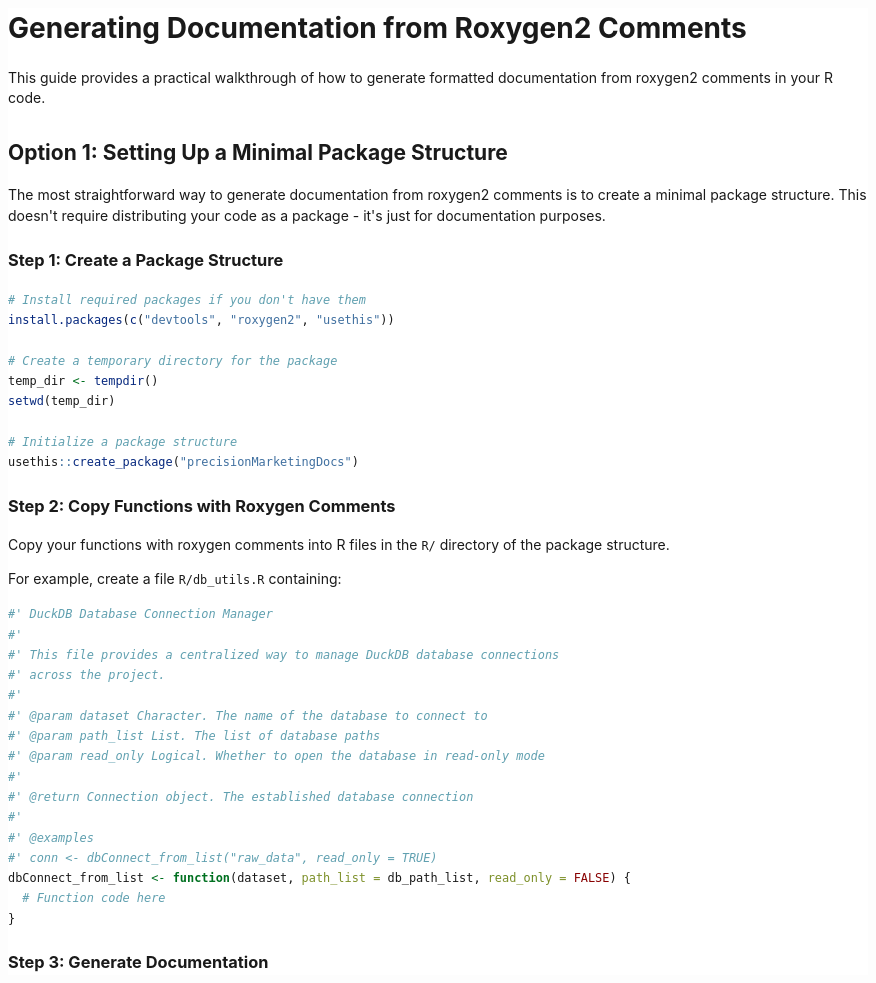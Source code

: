 # Generating Documentation from Roxygen2 Comments

This guide provides a practical walkthrough of how to generate formatted documentation from roxygen2 comments in your R code.

## Option 1: Setting Up a Minimal Package Structure

The most straightforward way to generate documentation from roxygen2 comments is to create a minimal package structure. This doesn't require distributing your code as a package - it's just for documentation purposes.

### Step 1: Create a Package Structure

```r
# Install required packages if you don't have them
install.packages(c("devtools", "roxygen2", "usethis"))

# Create a temporary directory for the package
temp_dir <- tempdir()
setwd(temp_dir)

# Initialize a package structure
usethis::create_package("precisionMarketingDocs")
```

### Step 2: Copy Functions with Roxygen Comments

Copy your functions with roxygen comments into R files in the `R/` directory of the package structure.

For example, create a file `R/db_utils.R` containing:

```r
#' DuckDB Database Connection Manager
#' 
#' This file provides a centralized way to manage DuckDB database connections
#' across the project.
#'
#' @param dataset Character. The name of the database to connect to
#' @param path_list List. The list of database paths
#' @param read_only Logical. Whether to open the database in read-only mode
#'
#' @return Connection object. The established database connection
#'
#' @examples
#' conn <- dbConnect_from_list("raw_data", read_only = TRUE)
dbConnect_from_list <- function(dataset, path_list = db_path_list, read_only = FALSE) {
  # Function code here
}
```

### Step 3: Generate Documentation
